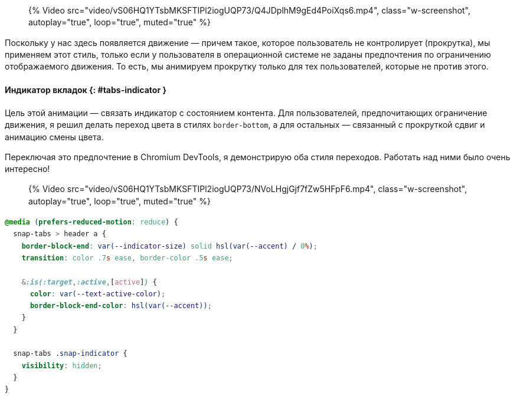 <figure class="w-figure">
  {% Video
    src="video/vS06HQ1YTsbMKSFTIPl2iogUQP73/Q4JDplhM9gEd4PoiXqs6.mp4",
    class="w-screenshot",
    autoplay="true",
    loop="true",
    muted="true"
  %}
</figure>

Поскольку у нас здесь появляется движение — причем такое, которое пользователь не контролирует
(прокрутка), мы применяем этот стиль, только  если у пользователя в операционной системе
не заданы предпочтения по ограничению отображаемого движения. То есть, мы анимируем прокрутку только для тех пользователей,
которые не против этого.

#### Индикатор вкладок {: #tabs-indicator }

Цель этой анимации — связать индикатор с состоянием
контента. Для пользователей, предпочитающих ограничение движения, я решил делать переход цвета в стилях `border-bottom`,
а для остальных — связанный с прокруткой сдвиг и
анимацию смены цвета.

Переключая это предпочтение в Chromium DevTools, я демонстрирую оба
стиля переходов. Работать над ними было очень интересно!

<figure class="w-figure">
  {% Video
    src="video/vS06HQ1YTsbMKSFTIPl2iogUQP73/NVoLHgjGjf7fZw5HFpF6.mp4",
    class="w-screenshot",
    autoplay="true",
    loop="true",
    muted="true"
  %}
</figure>

```css
@media (prefers-reduced-motion: reduce) {
  snap-tabs > header a {
    border-block-end: var(--indicator-size) solid hsl(var(--accent) / 0%);
    transition: color .7s ease, border-color .5s ease;

    &:is(:target,:active,[active]) {
      color: var(--text-active-color);
      border-block-end-color: hsl(var(--accent));
    }
  }

  snap-tabs .snap-indicator {
    visibility: hidden;
  }
}
```
